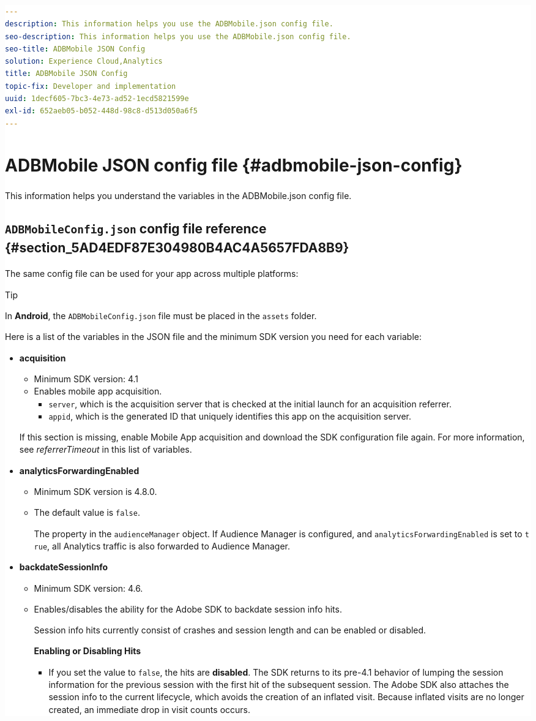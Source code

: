 ```yaml
---
description: This information helps you use the ADBMobile.json config file.
seo-description: This information helps you use the ADBMobile.json config file.
seo-title: ADBMobile JSON Config
solution: Experience Cloud,Analytics
title: ADBMobile JSON Config
topic-fix: Developer and implementation
uuid: 1decf605-7bc3-4e73-ad52-1ecd5821599e
exl-id: 652aeb05-b052-448d-98c8-d513d050a6f5
---
```

# ADBMobile JSON config file {#adbmobile-json-config}

This information helps you understand the variables in the ADBMobile.json config file.

## `ADBMobileConfig.json` config file reference {#section_5AD4EDF87E304980B4AC4A5657FDA8B9}

The same config file can be used for your app across multiple platforms:

>[!TIP]
>
>In **Android**, the `ADBMobileConfig.json` file must be placed in the `assets` folder.

Here is a list of the variables in the JSON file and the minimum SDK version you need for each variable:

* **acquisition**
  * Minimum SDK version: 4.1
  * Enables mobile app acquisition.
    * `server`, which is the acquisition server that is checked at the initial launch for an acquisition referrer. 
    * `appid`, which is the generated ID that uniquely identifies this app on the acquisition server.  

  If this section is missing, enable Mobile App acquisition and download the SDK configuration file again. For more information, see *referrerTimeout* in this list of variables. 

* **analyticsForwardingEnabled**
  * Minimum SDK version is 4.8.0.
  * The default value is `false`. 
  
    The property in the `audienceManager` object. If Audience Manager is configured, and `analyticsForwardingEnabled` is set to `true`, all Analytics traffic is also forwarded to Audience Manager.

* **backdateSessionInfo**
  * Minimum SDK version: 4.6.
  * Enables/disables the ability for the Adobe SDK to backdate session info hits. 
  
    Session info hits currently consist of crashes and session length and can be enabled or disabled.
  
    **Enabling or Disabling Hits**

    * If you set the value to `false`, the hits are **disabled**. The SDK returns to its pre-4.1 behavior of lumping the session information for the previous session with the first hit of the subsequent session. The Adobe SDK also attaches the session info to the current lifecycle, which avoids the creation of an inflated visit. Because inflated visits are no longer created, an immediate drop in visit counts occurs. 
